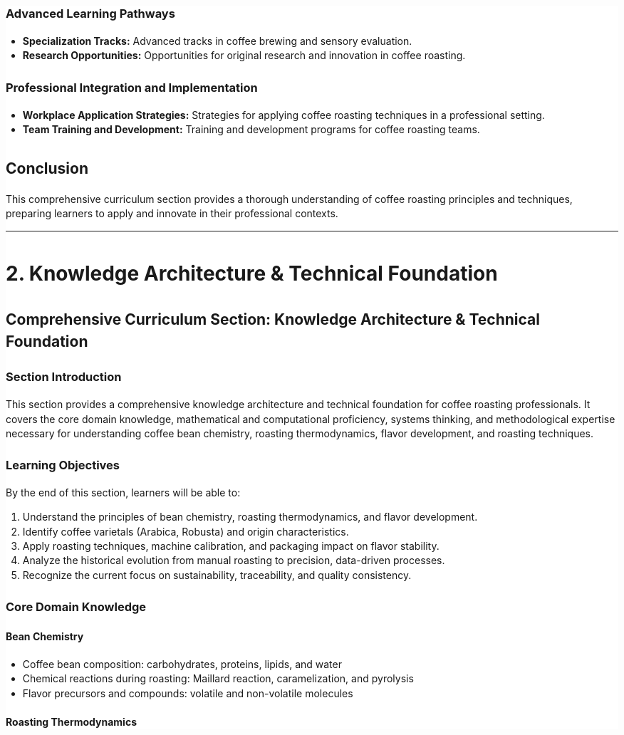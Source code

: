 ### Advanced Learning Pathways

* **Specialization Tracks:** Advanced tracks in coffee brewing and sensory evaluation. 
* **Research Opportunities:** Opportunities for original research and innovation in coffee roasting.

### Professional Integration and Implementation

* **Workplace Application Strategies:** Strategies for applying coffee roasting techniques in a professional setting. 
* **Team Training and Development:** Training and development programs for coffee roasting teams.

## Conclusion

This comprehensive curriculum section provides a thorough understanding of coffee roasting principles and techniques, preparing learners to apply and innovate in their professional contexts.

---

# 2. Knowledge Architecture & Technical Foundation

## Comprehensive Curriculum Section: Knowledge Architecture & Technical Foundation

### Section Introduction

This section provides a comprehensive knowledge architecture and technical foundation for coffee roasting professionals. It covers the core domain knowledge, mathematical and computational proficiency, systems thinking, and methodological expertise necessary for understanding coffee bean chemistry, roasting thermodynamics, flavor development, and roasting techniques.

### Learning Objectives

By the end of this section, learners will be able to:

1. Understand the principles of bean chemistry, roasting thermodynamics, and flavor development.
2. Identify coffee varietals (Arabica, Robusta) and origin characteristics.
3. Apply roasting techniques, machine calibration, and packaging impact on flavor stability.
4. Analyze the historical evolution from manual roasting to precision, data-driven processes.
5. Recognize the current focus on sustainability, traceability, and quality consistency.

### Core Domain Knowledge

#### Bean Chemistry

* Coffee bean composition: carbohydrates, proteins, lipids, and water
* Chemical reactions during roasting: Maillard reaction, caramelization, and pyrolysis
* Flavor precursors and compounds: volatile and non-volatile molecules

#### Roasting Thermodynamics
